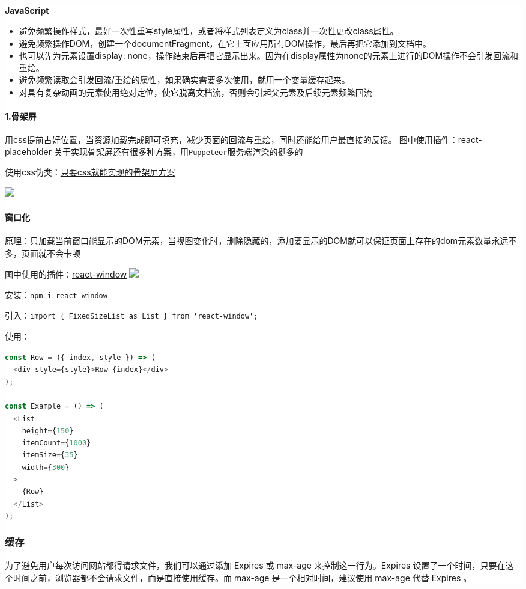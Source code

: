 **JavaScript**
-   避免频繁操作样式，最好一次性重写style属性，或者将样式列表定义为class并一次性更改class属性。
-   避免频繁操作DOM，创建一个documentFragment，在它上面应用所有DOM操作，最后再把它添加到文档中。
-   也可以先为元素设置display: none，操作结束后再把它显示出来。因为在display属性为none的元素上进行的DOM操作不会引发回流和重绘。
-   避免频繁读取会引发回流/重绘的属性，如果确实需要多次使用，就用一个变量缓存起来。
-   对具有复杂动画的元素使用绝对定位，使它脱离文档流，否则会引起父元素及后续元素频繁回流



#### 1.骨架屏
用css提前占好位置，当资源加载完成即可填充，减少页面的回流与重绘，同时还能给用户最直接的反馈。 图中使用插件：[react-placeholder](https://link.juejin.cn/?target=https%3A%2F%2Fgithub.com%2Fbuildo%2Freact-placeholder "https://github.com/buildo/react-placeholder")
关于实现骨架屏还有很多种方案，用`Puppeteer`服务端渲染的挺多的

使用css伪类：[只要css就能实现的骨架屏方案](https://link.juejin.cn/?target=https%3A%2F%2Fsegmentfault.com%2Fa%2F1190000020437426 "https://segmentfault.com/a/1190000020437426")


![](https://p9-juejin.byteimg.com/tos-cn-i-k3u1fbpfcp/3666ae07b9eb4d839f7a893b89d83f47~tplv-k3u1fbpfcp-zoom-in-crop-mark:1512:0:0:0.awebp)




#### 窗口化

原理：只加载当前窗口能显示的DOM元素，当视图变化时，删除隐藏的，添加要显示的DOM就可以保证页面上存在的dom元素数量永远不多，页面就不会卡顿

图中使用的插件：[react-window](https://link.juejin.cn/?target=https%3A%2F%2Fgithub.com%2Fbvaughn%2Freact-window "https://github.com/bvaughn/react-window")
![](https://p6-juejin.byteimg.com/tos-cn-i-k3u1fbpfcp/1a459cc811844b7793aff6c9878d19ad~tplv-k3u1fbpfcp-zoom-in-crop-mark:1512:0:0:0.awebp)

安装：`npm i react-window`

引入：`import { FixedSizeList as List } from 'react-window';`

使用：
```js
const Row = ({ index, style }) => (
  <div style={style}>Row {index}</div>
);
 
const Example = () => (
  <List
    height={150}
    itemCount={1000}
    itemSize={35}
    width={300}
  >
    {Row}
  </List>
);
```


### 缓存
为了避免用户每次访问网站都得请求文件，我们可以通过添加 Expires 或 max-age 来控制这一行为。Expires 设置了一个时间，只要在这个时间之前，浏览器都不会请求文件，而是直接使用缓存。而 max-age 是一个相对时间，建议使用 max-age 代替 Expires 。
